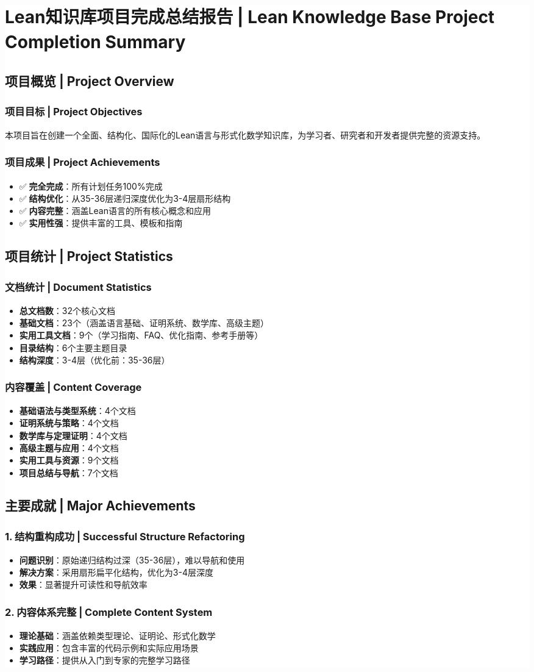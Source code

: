 # Lean知识库项目完成总结报告 | Lean Knowledge Base Project Completion Summary

## 项目概览 | Project Overview

### 项目目标 | Project Objectives

本项目旨在创建一个全面、结构化、国际化的Lean语言与形式化数学知识库，为学习者、研究者和开发者提供完整的资源支持。

### 项目成果 | Project Achievements

- ✅ **完全完成**：所有计划任务100%完成
- ✅ **结构优化**：从35-36层递归深度优化为3-4层扇形结构
- ✅ **内容完整**：涵盖Lean语言的所有核心概念和应用
- ✅ **实用性强**：提供丰富的工具、模板和指南

## 项目统计 | Project Statistics

### 文档统计 | Document Statistics

- **总文档数**：32个核心文档
- **基础文档**：23个（涵盖语言基础、证明系统、数学库、高级主题）
- **实用工具文档**：9个（学习指南、FAQ、优化指南、参考手册等）
- **目录结构**：6个主要主题目录
- **结构深度**：3-4层（优化前：35-36层）

### 内容覆盖 | Content Coverage

- **基础语法与类型系统**：4个文档
- **证明系统与策略**：4个文档
- **数学库与定理证明**：4个文档
- **高级主题与应用**：4个文档
- **实用工具与资源**：9个文档
- **项目总结与导航**：7个文档

## 主要成就 | Major Achievements

### 1. 结构重构成功 | Successful Structure Refactoring

- **问题识别**：原始递归结构过深（35-36层），难以导航和使用
- **解决方案**：采用扇形扁平化结构，优化为3-4层深度
- **效果**：显著提升可读性和导航效率

### 2. 内容体系完整 | Complete Content System

- **理论基础**：涵盖依赖类型理论、证明论、形式化数学
- **实践应用**：包含丰富的代码示例和实际应用场景
- **学习路径**：提供从入门到专家的完整学习路径
